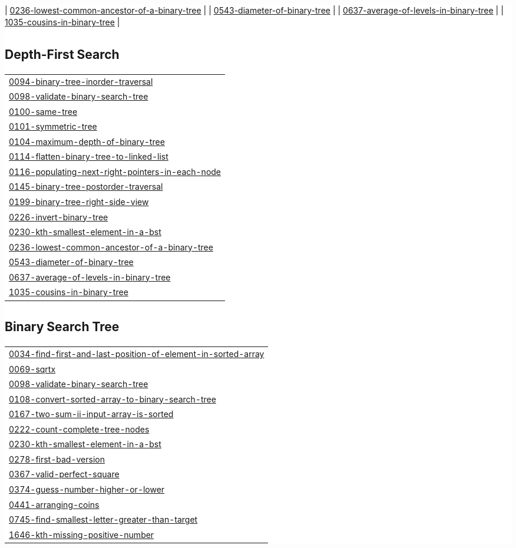 | [0236-lowest-common-ancestor-of-a-binary-tree](https://github.com/devxoshakya/leetcode/tree/master/0236-lowest-common-ancestor-of-a-binary-tree) |
| [0543-diameter-of-binary-tree](https://github.com/devxoshakya/leetcode/tree/master/0543-diameter-of-binary-tree) |
| [0637-average-of-levels-in-binary-tree](https://github.com/devxoshakya/leetcode/tree/master/0637-average-of-levels-in-binary-tree) |
| [1035-cousins-in-binary-tree](https://github.com/devxoshakya/leetcode/tree/master/1035-cousins-in-binary-tree) |
## Depth-First Search
|  |
| ------- |
| [0094-binary-tree-inorder-traversal](https://github.com/devxoshakya/leetcode/tree/master/0094-binary-tree-inorder-traversal) |
| [0098-validate-binary-search-tree](https://github.com/devxoshakya/leetcode/tree/master/0098-validate-binary-search-tree) |
| [0100-same-tree](https://github.com/devxoshakya/leetcode/tree/master/0100-same-tree) |
| [0101-symmetric-tree](https://github.com/devxoshakya/leetcode/tree/master/0101-symmetric-tree) |
| [0104-maximum-depth-of-binary-tree](https://github.com/devxoshakya/leetcode/tree/master/0104-maximum-depth-of-binary-tree) |
| [0114-flatten-binary-tree-to-linked-list](https://github.com/devxoshakya/leetcode/tree/master/0114-flatten-binary-tree-to-linked-list) |
| [0116-populating-next-right-pointers-in-each-node](https://github.com/devxoshakya/leetcode/tree/master/0116-populating-next-right-pointers-in-each-node) |
| [0145-binary-tree-postorder-traversal](https://github.com/devxoshakya/leetcode/tree/master/0145-binary-tree-postorder-traversal) |
| [0199-binary-tree-right-side-view](https://github.com/devxoshakya/leetcode/tree/master/0199-binary-tree-right-side-view) |
| [0226-invert-binary-tree](https://github.com/devxoshakya/leetcode/tree/master/0226-invert-binary-tree) |
| [0230-kth-smallest-element-in-a-bst](https://github.com/devxoshakya/leetcode/tree/master/0230-kth-smallest-element-in-a-bst) |
| [0236-lowest-common-ancestor-of-a-binary-tree](https://github.com/devxoshakya/leetcode/tree/master/0236-lowest-common-ancestor-of-a-binary-tree) |
| [0543-diameter-of-binary-tree](https://github.com/devxoshakya/leetcode/tree/master/0543-diameter-of-binary-tree) |
| [0637-average-of-levels-in-binary-tree](https://github.com/devxoshakya/leetcode/tree/master/0637-average-of-levels-in-binary-tree) |
| [1035-cousins-in-binary-tree](https://github.com/devxoshakya/leetcode/tree/master/1035-cousins-in-binary-tree) |
## Binary Search Tree
|  |
| ------- |
| [0034-find-first-and-last-position-of-element-in-sorted-array](https://github.com/devxoshakya/leetcode/tree/master/0034-find-first-and-last-position-of-element-in-sorted-array) |
| [0069-sqrtx](https://github.com/devxoshakya/leetcode/tree/master/0069-sqrtx) |
| [0098-validate-binary-search-tree](https://github.com/devxoshakya/leetcode/tree/master/0098-validate-binary-search-tree) |
| [0108-convert-sorted-array-to-binary-search-tree](https://github.com/devxoshakya/leetcode/tree/master/0108-convert-sorted-array-to-binary-search-tree) |
| [0167-two-sum-ii-input-array-is-sorted](https://github.com/devxoshakya/leetcode/tree/master/0167-two-sum-ii-input-array-is-sorted) |
| [0222-count-complete-tree-nodes](https://github.com/devxoshakya/leetcode/tree/master/0222-count-complete-tree-nodes) |
| [0230-kth-smallest-element-in-a-bst](https://github.com/devxoshakya/leetcode/tree/master/0230-kth-smallest-element-in-a-bst) |
| [0278-first-bad-version](https://github.com/devxoshakya/leetcode/tree/master/0278-first-bad-version) |
| [0367-valid-perfect-square](https://github.com/devxoshakya/leetcode/tree/master/0367-valid-perfect-square) |
| [0374-guess-number-higher-or-lower](https://github.com/devxoshakya/leetcode/tree/master/0374-guess-number-higher-or-lower) |
| [0441-arranging-coins](https://github.com/devxoshakya/leetcode/tree/master/0441-arranging-coins) |
| [0745-find-smallest-letter-greater-than-target](https://github.com/devxoshakya/leetcode/tree/master/0745-find-smallest-letter-greater-than-target) |
| [1646-kth-missing-positive-number](https://github.com/devxoshakya/leetcode/tree/master/1646-kth-missing-positive-number) |